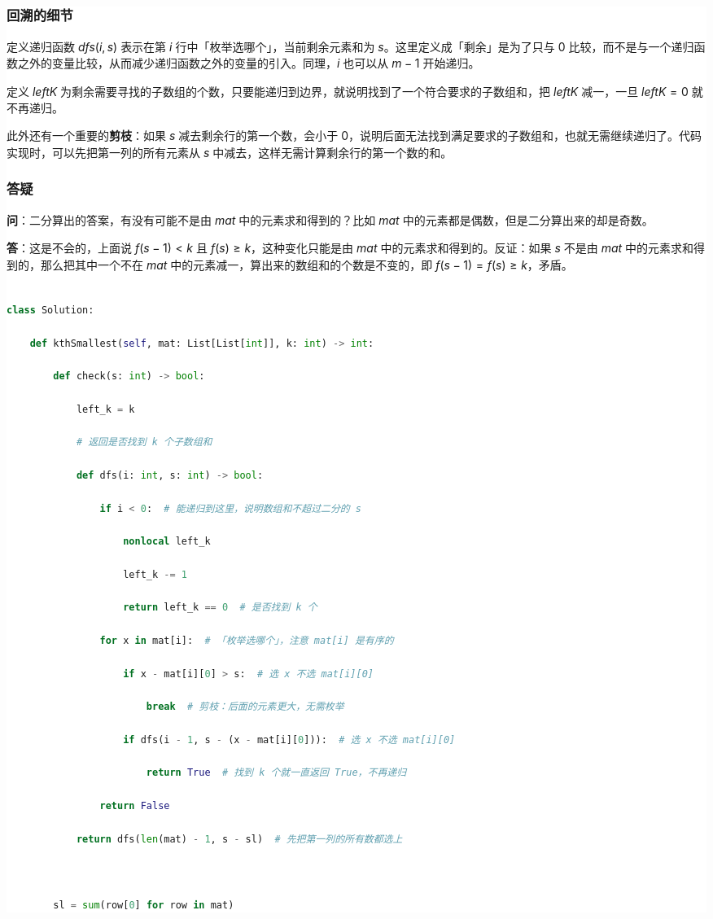 

### 回溯的细节



定义递归函数 $\textit{dfs}(i,s)$ 表示在第 $i$ 行中「枚举选哪个」，当前剩余元素和为 $s$。这里定义成「剩余」是为了只与 $0$ 比较，而不是与一个递归函数之外的变量比较，从而减少递归函数之外的变量的引入。同理，$i$ 也可以从 $m-1$ 开始递归。



定义 $\textit{leftK}$ 为剩余需要寻找的子数组的个数，只要能递归到边界，就说明找到了一个符合要求的子数组和，把 $\textit{leftK}$ 减一，一旦 $\textit{leftK}=0$ 就不再递归。



此外还有一个重要的**剪枝**：如果 $s$ 减去剩余行的第一个数，会小于 $0$，说明后面无法找到满足要求的子数组和，也就无需继续递归了。代码实现时，可以先把第一列的所有元素从 $s$ 中减去，这样无需计算剩余行的第一个数的和。



### 答疑



**问**：二分算出的答案，有没有可能不是由 $\textit{mat}$ 中的元素求和得到的？比如 $\textit{mat}$ 中的元素都是偶数，但是二分算出来的却是奇数。



**答**：这是不会的，上面说 $f(s-1)<k$ 且 $f(s)\ge k$，这种变化只能是由 $\textit{mat}$ 中的元素求和得到的。反证：如果 $s$ 不是由 $\textit{mat}$ 中的元素求和得到的，那么把其中一个不在 $\textit{mat}$ 中的元素减一，算出来的数组和的个数是不变的，即 $f(s-1)=f(s)\ge k$，矛盾。



```py [sol2-Python3]

class Solution:

    def kthSmallest(self, mat: List[List[int]], k: int) -> int:

        def check(s: int) -> bool:

            left_k = k

            # 返回是否找到 k 个子数组和

            def dfs(i: int, s: int) -> bool:

                if i < 0:  # 能递归到这里，说明数组和不超过二分的 s

                    nonlocal left_k

                    left_k -= 1

                    return left_k == 0  # 是否找到 k 个

                for x in mat[i]:  # 「枚举选哪个」，注意 mat[i] 是有序的

                    if x - mat[i][0] > s:  # 选 x 不选 mat[i][0]

                        break  # 剪枝：后面的元素更大，无需枚举

                    if dfs(i - 1, s - (x - mat[i][0])):  # 选 x 不选 mat[i][0]

                        return True  # 找到 k 个就一直返回 True，不再递归

                return False

            return dfs(len(mat) - 1, s - sl)  # 先把第一列的所有数都选上



        sl = sum(row[0] for row in mat)
```